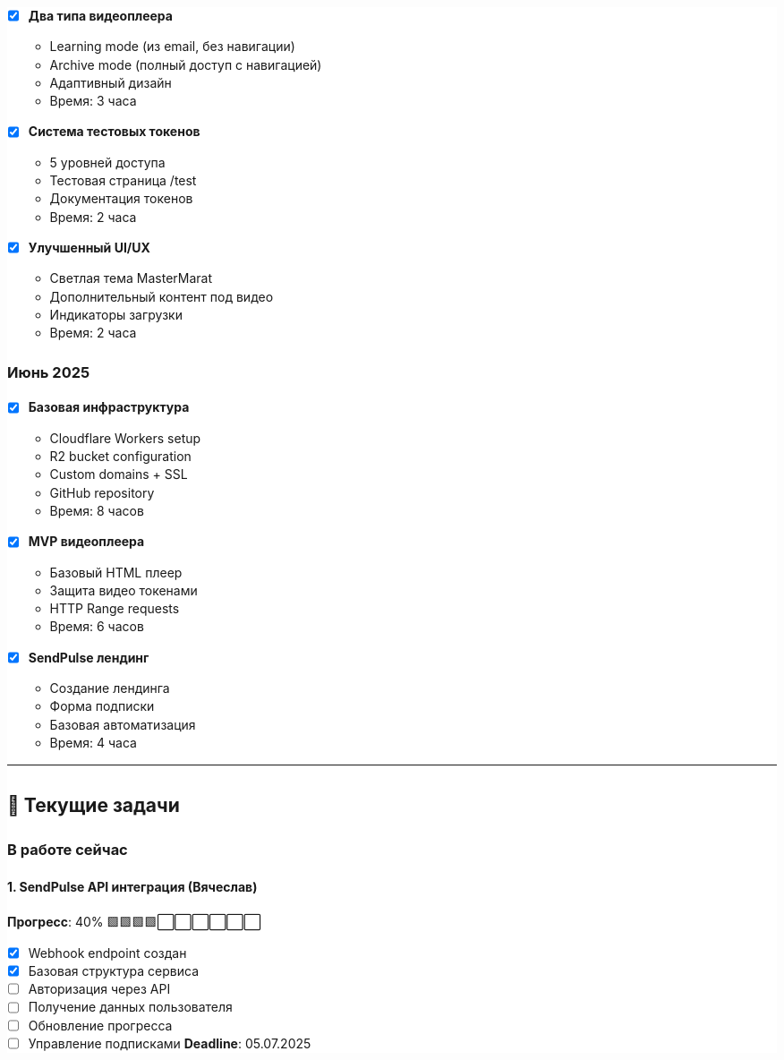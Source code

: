 - [x] **Два типа видеоплеера**
  - Learning mode (из email, без навигации)
  - Archive mode (полный доступ с навигацией)
  - Адаптивный дизайн
  - Время: 3 часа

- [x] **Система тестовых токенов**
  - 5 уровней доступа
  - Тестовая страница /test
  - Документация токенов
  - Время: 2 часа

- [x] **Улучшенный UI/UX**
  - Светлая тема MasterMarat
  - Дополнительный контент под видео
  - Индикаторы загрузки
  - Время: 2 часа

### Июнь 2025

- [x] **Базовая инфраструктура**
  - Cloudflare Workers setup
  - R2 bucket configuration
  - Custom domains + SSL
  - GitHub repository
  - Время: 8 часов

- [x] **MVP видеоплеера**
  - Базовый HTML плеер
  - Защита видео токенами
  - HTTP Range requests
  - Время: 6 часов

- [x] **SendPulse лендинг**
  - Создание лендинга
  - Форма подписки
  - Базовая автоматизация
  - Время: 4 часа

---

## 🔄 Текущие задачи

### В работе сейчас

#### 1. SendPulse API интеграция (Вячеслав)
**Прогресс**: 40% 🟩🟩🟩🟩⬜⬜⬜⬜⬜⬜
- [x] Webhook endpoint создан
- [x] Базовая структура сервиса
- [ ] Авторизация через API
- [ ] Получение данных пользователя
- [ ] Обновление прогресса
- [ ] Управление подписками
**Deadline**: 05.07.2025
